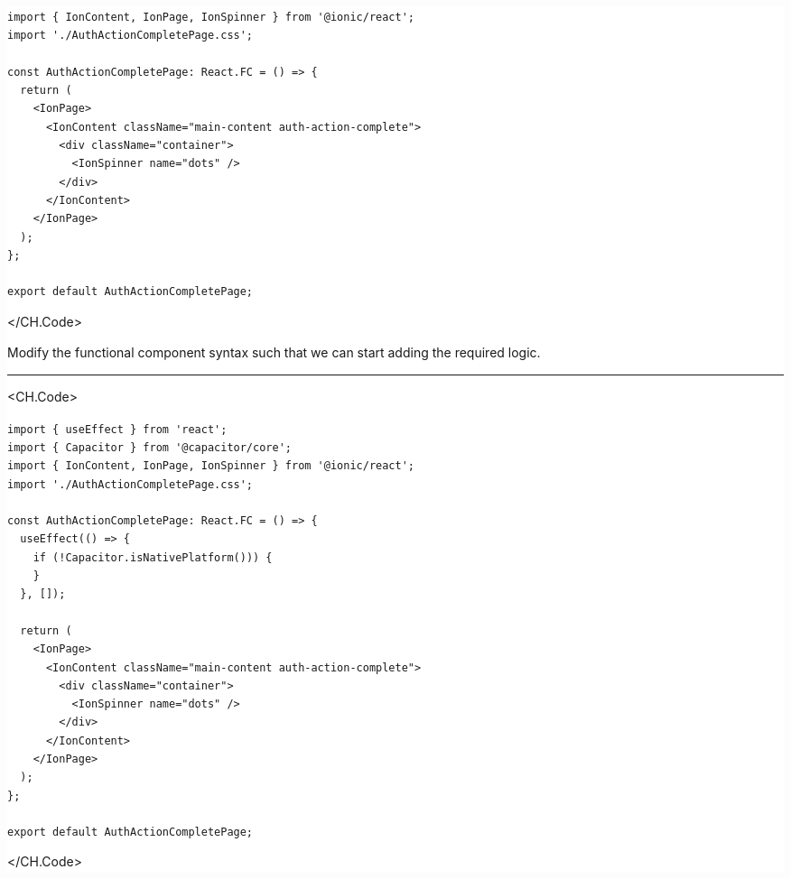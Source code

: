```tsx src/pages/AuthActionCompletePage.tsx focus=4[48],5,13,14
import { IonContent, IonPage, IonSpinner } from '@ionic/react';
import './AuthActionCompletePage.css';

const AuthActionCompletePage: React.FC = () => {
  return (
    <IonPage>
      <IonContent className="main-content auth-action-complete">
        <div className="container">
          <IonSpinner name="dots" />
        </div>
      </IonContent>
    </IonPage>
  );
};

export default AuthActionCompletePage;
```

</CH.Code>

Modify the functional component syntax such that we can start adding the required logic.

---

<CH.Code>

```tsx src/pages/AuthActionCompletePage.tsx focus=1,2,7:10
import { useEffect } from 'react';
import { Capacitor } from '@capacitor/core';
import { IonContent, IonPage, IonSpinner } from '@ionic/react';
import './AuthActionCompletePage.css';

const AuthActionCompletePage: React.FC = () => {
  useEffect(() => {
    if (!Capacitor.isNativePlatform())) {
    }
  }, []);

  return (
    <IonPage>
      <IonContent className="main-content auth-action-complete">
        <div className="container">
          <IonSpinner name="dots" />
        </div>
      </IonContent>
    </IonPage>
  );
};

export default AuthActionCompletePage;
```

</CH.Code>
